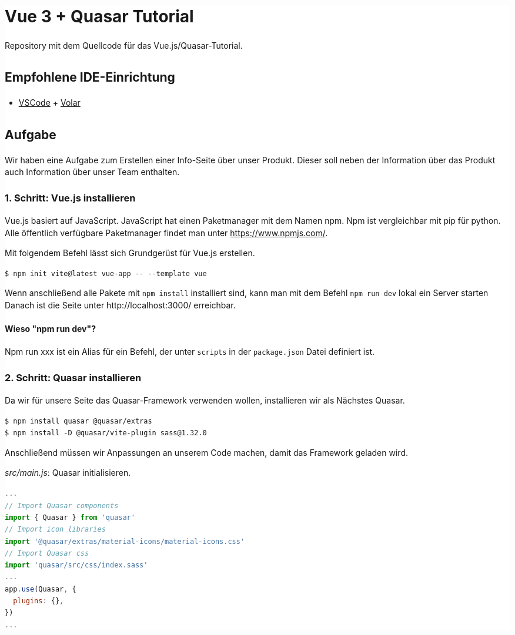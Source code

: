 # Vue 3 + Quasar Tutorial

Repository mit dem Quellcode für das Vue.js/Quasar-Tutorial.

## Empfohlene IDE-Einrichtung

* [VSCode](https://code.visualstudio.com/) + [Volar](https://marketplace.visualstudio.com/items?itemName=johnsoncodehk.volar)

## Aufgabe

Wir haben eine Aufgabe zum Erstellen einer Info-Seite über unser Produkt. Dieser soll neben der Information über das Produkt auch Information über unser Team enthalten.

### 1. Schritt: Vue.js installieren

Vue.js basiert auf JavaScript. JavaScript hat einen Paketmanager mit dem Namen npm. Npm ist vergleichbar mit pip für python. Alle öffentlich verfügbare Paketmanager findet man unter https://www.npmjs.com/.

Mit folgendem Befehl lässt sich Grundgerüst für Vue.js erstellen.

````shell
$ npm init vite@latest vue-app -- --template vue
````

Wenn anschließend alle Pakete mit `npm install` installiert sind, kann man mit dem Befehl `npm run dev` lokal ein Server starten Danach ist die Seite unter http://localhost:3000/ erreichbar.

#### Wieso "npm run dev"?

Npm run xxx ist ein Alias für ein Befehl, der unter `scripts` in der `package.json` Datei definiert ist.

### 2. Schritt: Quasar installieren

Da wir für unsere Seite das Quasar-Framework verwenden wollen, installieren wir als Nächstes Quasar.

````shell
$ npm install quasar @quasar/extras
$ npm install -D @quasar/vite-plugin sass@1.32.0
````

Anschließend müssen wir Anpassungen an unserem Code machen, damit das Framework geladen wird.

*src/main.js*: Quasar initialisieren.

````js
...
// Import Quasar components
import { Quasar } from 'quasar'
// Import icon libraries
import '@quasar/extras/material-icons/material-icons.css'
// Import Quasar css
import 'quasar/src/css/index.sass'
...
app.use(Quasar, {
  plugins: {},
})
...
````
